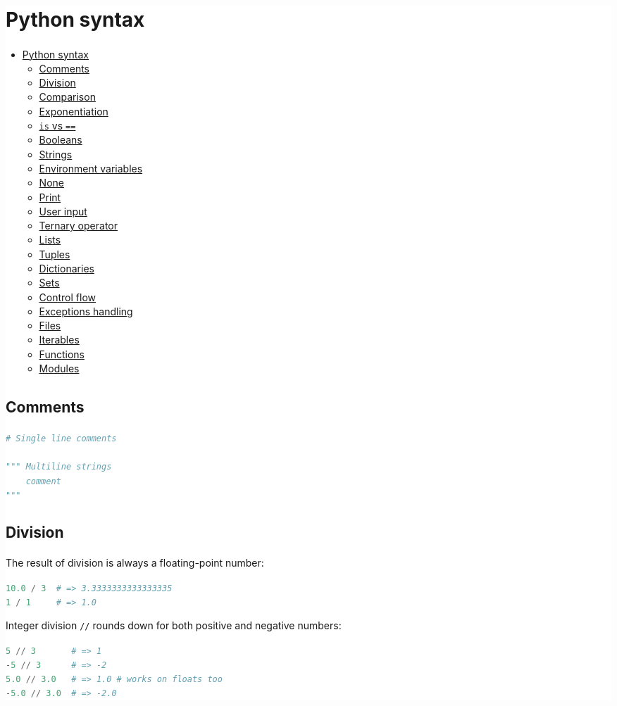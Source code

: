 # Python syntax

- [Python syntax](#python-syntax)
  - [Comments](#comments)
  - [Division](#division)
  - [Comparison](#comparison)
  - [Exponentiation](#exponentiation)
  - [`is` vs `==`](#is-vs-)
  - [Booleans](#booleans)
  - [Strings](#strings)
  - [Environment variables](#environment-variables)
  - [None](#none)
  - [Print](#print)
  - [User input](#user-input)
  - [Ternary operator](#ternary-operator)
  - [Lists](#lists)
  - [Tuples](#tuples)
  - [Dictionaries](#dictionaries)
  - [Sets](#sets)
  - [Control flow](#control-flow)
  - [Exceptions handling](#exceptions-handling)
  - [Files](#files)
  - [Iterables](#iterables)
  - [Functions](#functions)
  - [Modules](#modules)

## Comments

```py
# Single line comments

""" Multiline strings
    comment
"""
```

## Division

The result of division is always a floating-point number:

```py
10.0 / 3  # => 3.3333333333333335
1 / 1     # => 1.0
```

Integer division `//` rounds down for both positive and negative numbers:

```py
5 // 3       # => 1
-5 // 3      # => -2
5.0 // 3.0   # => 1.0 # works on floats too
-5.0 // 3.0  # => -2.0
```
